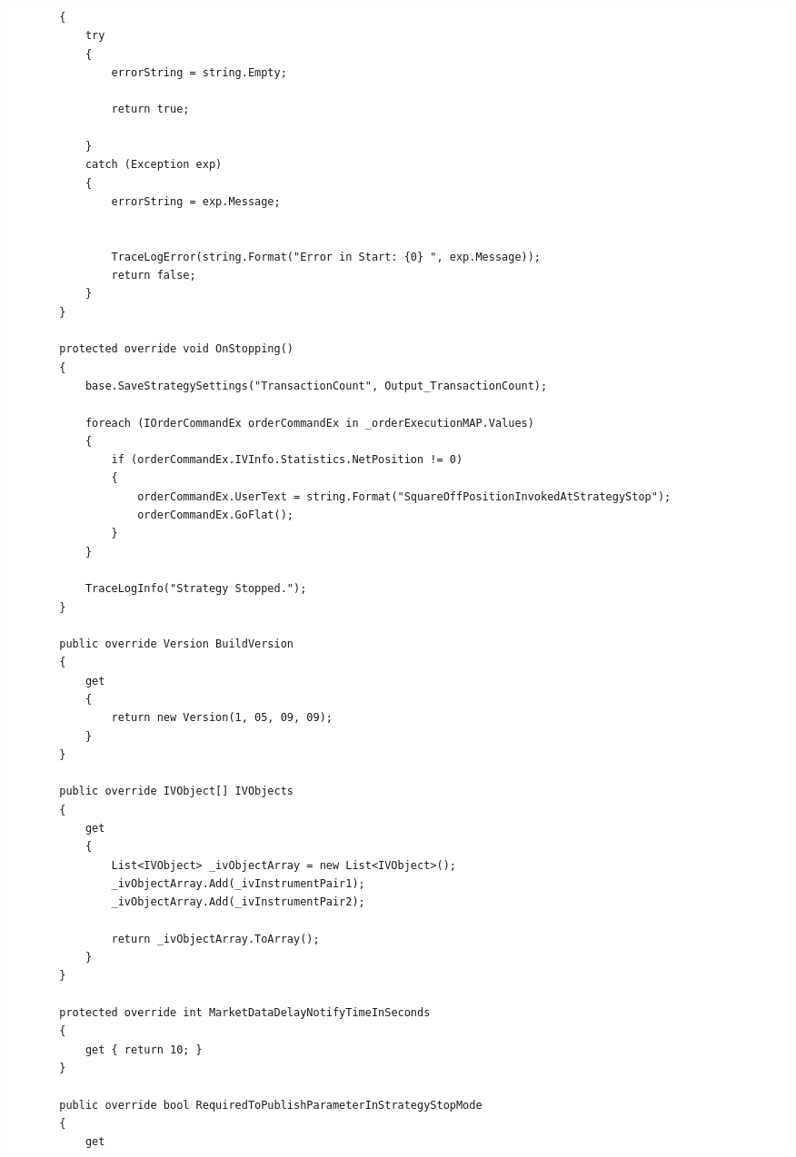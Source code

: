 ```
        {
            try
            {
                errorString = string.Empty;

                return true;

            }
            catch (Exception exp)
            {
                errorString = exp.Message;


                TraceLogError(string.Format("Error in Start: {0} ", exp.Message));
                return false;
            }
        }

        protected override void OnStopping()
        {
            base.SaveStrategySettings("TransactionCount", Output_TransactionCount);

            foreach (IOrderCommandEx orderCommandEx in _orderExecutionMAP.Values)
            {
                if (orderCommandEx.IVInfo.Statistics.NetPosition != 0)
                {
                    orderCommandEx.UserText = string.Format("SquareOffPositionInvokedAtStrategyStop");
                    orderCommandEx.GoFlat();
                }
            }

            TraceLogInfo("Strategy Stopped.");
        }

        public override Version BuildVersion
        {
            get
            {
                return new Version(1, 05, 09, 09);
            }
        }

        public override IVObject[] IVObjects
        {
            get
            {
                List<IVObject> _ivObjectArray = new List<IVObject>();
                _ivObjectArray.Add(_ivInstrumentPair1);
                _ivObjectArray.Add(_ivInstrumentPair2);

                return _ivObjectArray.ToArray();
            }
        }

        protected override int MarketDataDelayNotifyTimeInSeconds
        {
            get { return 10; }
        }

        public override bool RequiredToPublishParameterInStrategyStopMode
        {
            get
```